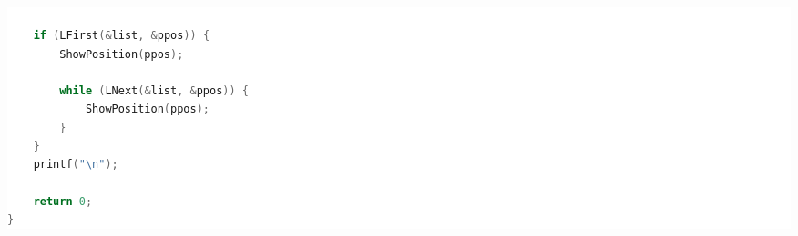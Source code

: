 ```c

	if (LFirst(&list, &ppos)) {
		ShowPosition(ppos);

		while (LNext(&list, &ppos)) {
			ShowPosition(ppos);
		}
	}
	printf("\n");

	return 0;
}
```